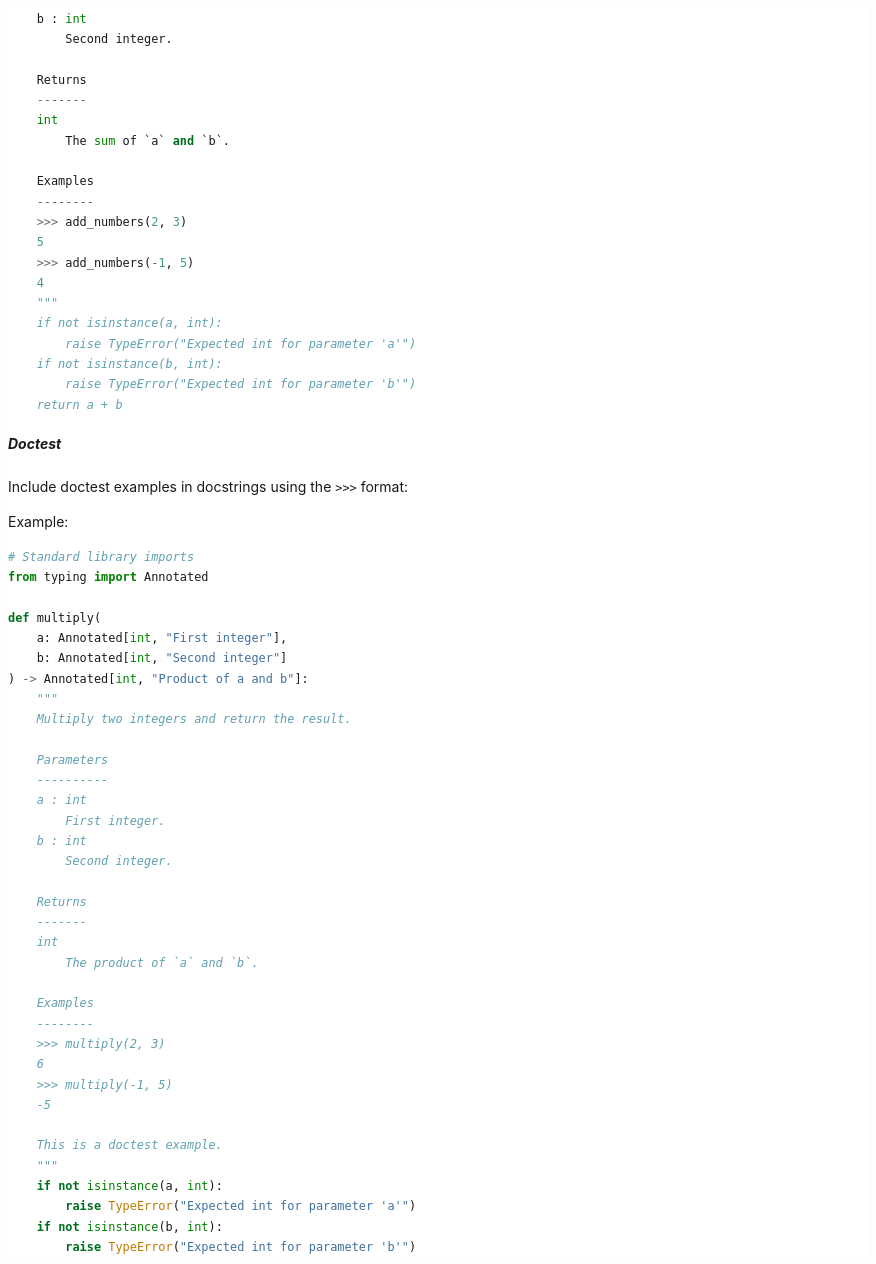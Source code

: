 ```python
    b : int
        Second integer.

    Returns
    -------
    int
        The sum of `a` and `b`.

    Examples
    --------
    >>> add_numbers(2, 3)
    5
    >>> add_numbers(-1, 5)
    4
    """
    if not isinstance(a, int):
        raise TypeError("Expected int for parameter 'a'")
    if not isinstance(b, int):
        raise TypeError("Expected int for parameter 'b'")
    return a + b
```

##### Doctest

Include doctest examples in docstrings using the `>>>` format:

Example:

```python
# Standard library imports
from typing import Annotated

def multiply(
    a: Annotated[int, "First integer"],
    b: Annotated[int, "Second integer"]
) -> Annotated[int, "Product of a and b"]:
    """
    Multiply two integers and return the result.

    Parameters
    ----------
    a : int
        First integer.
    b : int
        Second integer.

    Returns
    -------
    int
        The product of `a` and `b`.

    Examples
    --------
    >>> multiply(2, 3)
    6
    >>> multiply(-1, 5)
    -5

    This is a doctest example.
    """
    if not isinstance(a, int):
        raise TypeError("Expected int for parameter 'a'")
    if not isinstance(b, int):
        raise TypeError("Expected int for parameter 'b'")

```